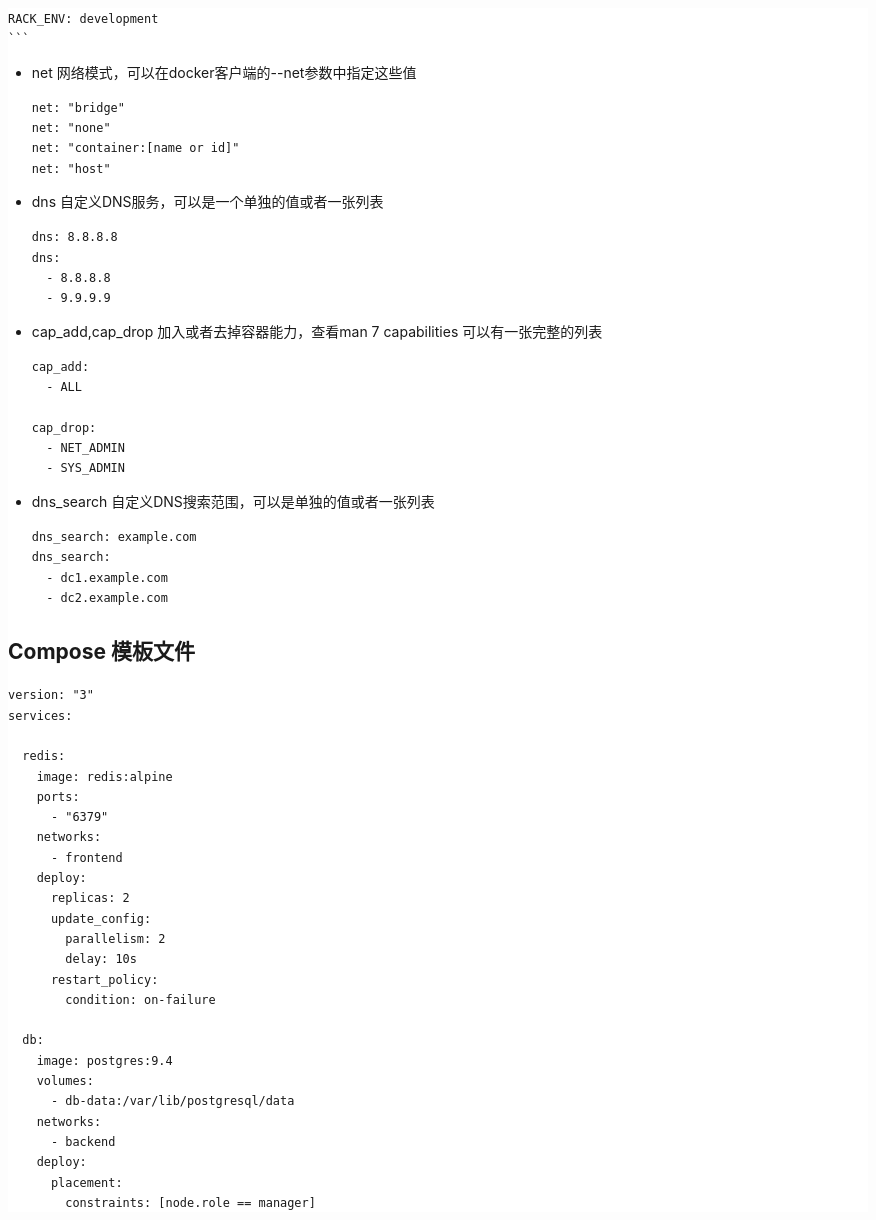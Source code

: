     RACK_ENV: development  
    ```

- net 网络模式，可以在docker客户端的--net参数中指定这些值
    ```
    net: "bridge"  
    net: "none"  
    net: "container:[name or id]"  
    net: "host"
    ```

- dns 自定义DNS服务，可以是一个单独的值或者一张列表
    ```
    dns: 8.8.8.8
    dns:
      - 8.8.8.8
      - 9.9.9.9
    ```

- cap_add,cap_drop 加入或者去掉容器能力，查看man 7 capabilities 可以有一张完整的列表
    ```
    cap_add:
      - ALL

    cap_drop:
      - NET_ADMIN
      - SYS_ADMIN
    ```

- dns_search 自定义DNS搜索范围，可以是单独的值或者一张列表
    ```
    dns_search: example.com
    dns_search:
      - dc1.example.com
      - dc2.example.com
    ```

## Compose 模板文件
```
version: "3"
services:

  redis:
    image: redis:alpine
    ports:
      - "6379"
    networks:
      - frontend
    deploy:
      replicas: 2
      update_config:
        parallelism: 2
        delay: 10s
      restart_policy:
        condition: on-failure

  db:
    image: postgres:9.4
    volumes:
      - db-data:/var/lib/postgresql/data
    networks:
      - backend
    deploy:
      placement:
        constraints: [node.role == manager]
```